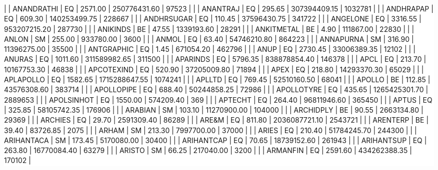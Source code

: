 |  | ANANDRATHI | EQ | 2571.00 | 250776431.60 | 97523 |
|  | ANANTRAJ | EQ | 295.65 | 307394409.15 | 1032781 |
|  | ANDHRAPAP | EQ | 609.30 | 140253499.75 | 228667 |
|  | ANDHRSUGAR | EQ | 110.45 | 37596430.75 | 341722 |
|  | ANGELONE | EQ | 3316.55 | 953207215.20 | 287730 |
|  | ANIKINDS | BE | 47.55 | 1339193.60 | 28291 |
|  | ANKITMETAL | BE | 4.90 | 111867.00 | 22830 |
|  | ANLON | SM | 255.00 | 933780.00 | 3600 |
|  | ANMOL | EQ | 63.40 | 54746210.80 | 864223 |
|  | ANNAPURNA | SM | 316.90 | 11396275.00 | 35500 |
|  | ANTGRAPHIC | EQ | 1.45 | 671054.20 | 462796 |
|  | ANUP | EQ | 2730.45 | 33006389.35 | 12102 |
|  | ANURAS | EQ | 1011.60 | 311589982.65 | 311500 |
|  | APARINDS | EQ | 5796.35 | 838878854.40 | 146378 |
|  | APCL | EQ | 213.70 | 10167753.30 | 46838 |
|  | APCOTEXIND | EQ | 520.90 | 37205009.80 | 71894 |
|  | APEX | EQ | 218.80 | 14293370.30 | 65029 |
|  | APLAPOLLO | EQ | 1582.65 | 1715288647.55 | 1074241 |
|  | APLLTD | EQ | 769.45 | 52510160.50 | 68041 |
|  | APOLLO | BE | 112.85 | 43576308.60 | 383714 |
|  | APOLLOPIPE | EQ | 688.40 | 50244858.25 | 72986 |
|  | APOLLOTYRE | EQ | 435.65 | 1265425301.70 | 2889653 |
|  | APOLSINHOT | EQ | 1550.00 | 574209.40 | 369 |
|  | APTECHT | EQ | 264.40 | 96811946.60 | 365450 |
|  | APTUS | EQ | 325.85 | 58105742.35 | 176906 |
|  | ARABIAN | SM | 103.10 | 11270900.00 | 104000 |
|  | ARCHIDPLY | BE | 90.55 | 2663134.80 | 29369 |
|  | ARCHIES | EQ | 29.70 | 2591309.40 | 86289 |
|  | ARE&M | EQ | 811.80 | 2036087721.10 | 2543721 |
|  | ARENTERP | BE | 39.40 | 83726.85 | 2075 |
|  | ARHAM | SM | 213.30 | 7997700.00 | 37000 |
|  | ARIES | EQ | 210.40 | 51784245.70 | 244300 |
|  | ARIHANTACA | SM | 173.45 | 5170080.00 | 30400 |
|  | ARIHANTCAP | EQ | 70.65 | 18739152.60 | 261943 |
|  | ARIHANTSUP | EQ | 263.80 | 16770084.40 | 63279 |
|  | ARISTO | SM | 66.25 | 217040.00 | 3200 |
|  | ARMANFIN | EQ | 2591.60 | 434262388.35 | 170102 |
